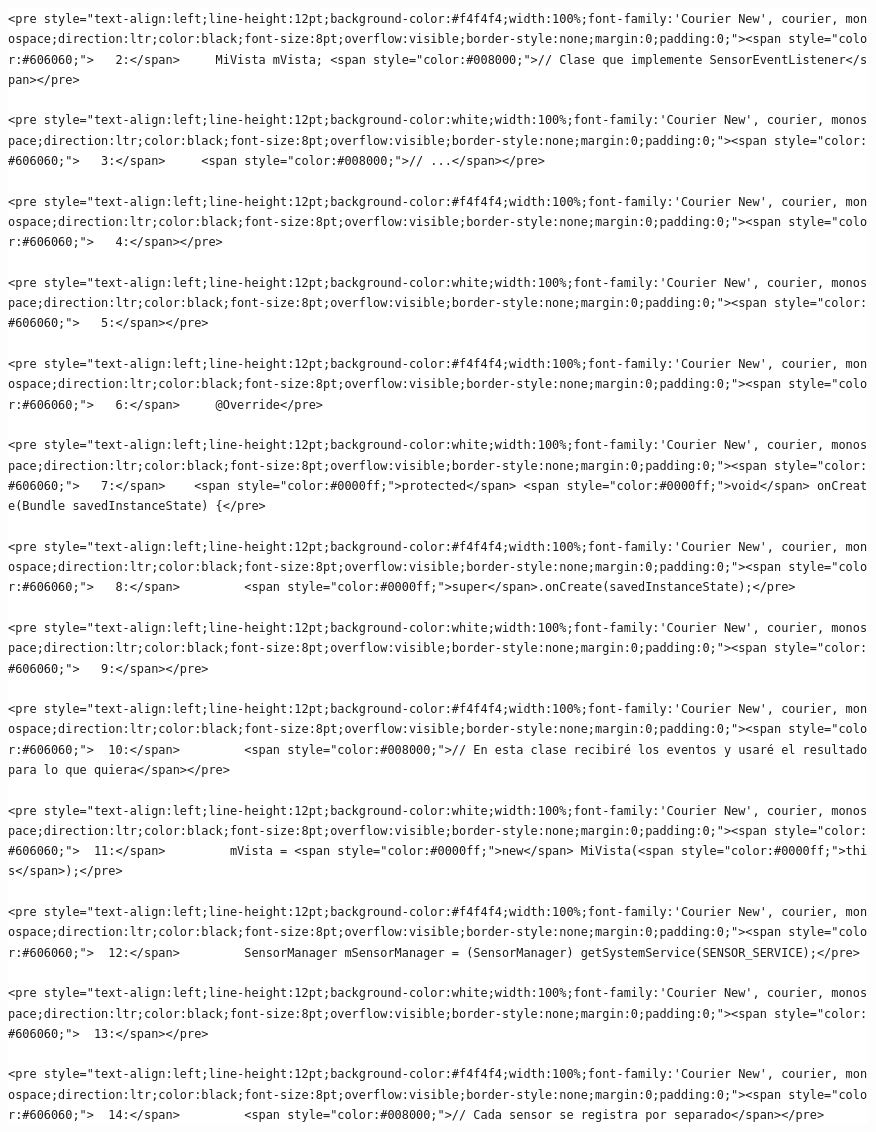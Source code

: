     <pre style="text-align:left;line-height:12pt;background-color:#f4f4f4;width:100%;font-family:'Courier New', courier, monospace;direction:ltr;color:black;font-size:8pt;overflow:visible;border-style:none;margin:0;padding:0;"><span style="color:#606060;">   2:</span>     MiVista mVista; <span style="color:#008000;">// Clase que implemente SensorEventListener</span></pre>
    
    <pre style="text-align:left;line-height:12pt;background-color:white;width:100%;font-family:'Courier New', courier, monospace;direction:ltr;color:black;font-size:8pt;overflow:visible;border-style:none;margin:0;padding:0;"><span style="color:#606060;">   3:</span>     <span style="color:#008000;">// ...</span></pre>
    
    <pre style="text-align:left;line-height:12pt;background-color:#f4f4f4;width:100%;font-family:'Courier New', courier, monospace;direction:ltr;color:black;font-size:8pt;overflow:visible;border-style:none;margin:0;padding:0;"><span style="color:#606060;">   4:</span></pre>
    
    <pre style="text-align:left;line-height:12pt;background-color:white;width:100%;font-family:'Courier New', courier, monospace;direction:ltr;color:black;font-size:8pt;overflow:visible;border-style:none;margin:0;padding:0;"><span style="color:#606060;">   5:</span></pre>
    
    <pre style="text-align:left;line-height:12pt;background-color:#f4f4f4;width:100%;font-family:'Courier New', courier, monospace;direction:ltr;color:black;font-size:8pt;overflow:visible;border-style:none;margin:0;padding:0;"><span style="color:#606060;">   6:</span>     @Override</pre>
    
    <pre style="text-align:left;line-height:12pt;background-color:white;width:100%;font-family:'Courier New', courier, monospace;direction:ltr;color:black;font-size:8pt;overflow:visible;border-style:none;margin:0;padding:0;"><span style="color:#606060;">   7:</span>    <span style="color:#0000ff;">protected</span> <span style="color:#0000ff;">void</span> onCreate(Bundle savedInstanceState) {</pre>
    
    <pre style="text-align:left;line-height:12pt;background-color:#f4f4f4;width:100%;font-family:'Courier New', courier, monospace;direction:ltr;color:black;font-size:8pt;overflow:visible;border-style:none;margin:0;padding:0;"><span style="color:#606060;">   8:</span>         <span style="color:#0000ff;">super</span>.onCreate(savedInstanceState);</pre>
    
    <pre style="text-align:left;line-height:12pt;background-color:white;width:100%;font-family:'Courier New', courier, monospace;direction:ltr;color:black;font-size:8pt;overflow:visible;border-style:none;margin:0;padding:0;"><span style="color:#606060;">   9:</span></pre>
    
    <pre style="text-align:left;line-height:12pt;background-color:#f4f4f4;width:100%;font-family:'Courier New', courier, monospace;direction:ltr;color:black;font-size:8pt;overflow:visible;border-style:none;margin:0;padding:0;"><span style="color:#606060;">  10:</span>         <span style="color:#008000;">// En esta clase recibiré los eventos y usaré el resultado para lo que quiera</span></pre>
    
    <pre style="text-align:left;line-height:12pt;background-color:white;width:100%;font-family:'Courier New', courier, monospace;direction:ltr;color:black;font-size:8pt;overflow:visible;border-style:none;margin:0;padding:0;"><span style="color:#606060;">  11:</span>         mVista = <span style="color:#0000ff;">new</span> MiVista(<span style="color:#0000ff;">this</span>);</pre>
    
    <pre style="text-align:left;line-height:12pt;background-color:#f4f4f4;width:100%;font-family:'Courier New', courier, monospace;direction:ltr;color:black;font-size:8pt;overflow:visible;border-style:none;margin:0;padding:0;"><span style="color:#606060;">  12:</span>         SensorManager mSensorManager = (SensorManager) getSystemService(SENSOR_SERVICE);</pre>
    
    <pre style="text-align:left;line-height:12pt;background-color:white;width:100%;font-family:'Courier New', courier, monospace;direction:ltr;color:black;font-size:8pt;overflow:visible;border-style:none;margin:0;padding:0;"><span style="color:#606060;">  13:</span></pre>
    
    <pre style="text-align:left;line-height:12pt;background-color:#f4f4f4;width:100%;font-family:'Courier New', courier, monospace;direction:ltr;color:black;font-size:8pt;overflow:visible;border-style:none;margin:0;padding:0;"><span style="color:#606060;">  14:</span>         <span style="color:#008000;">// Cada sensor se registra por separado</span></pre>
    